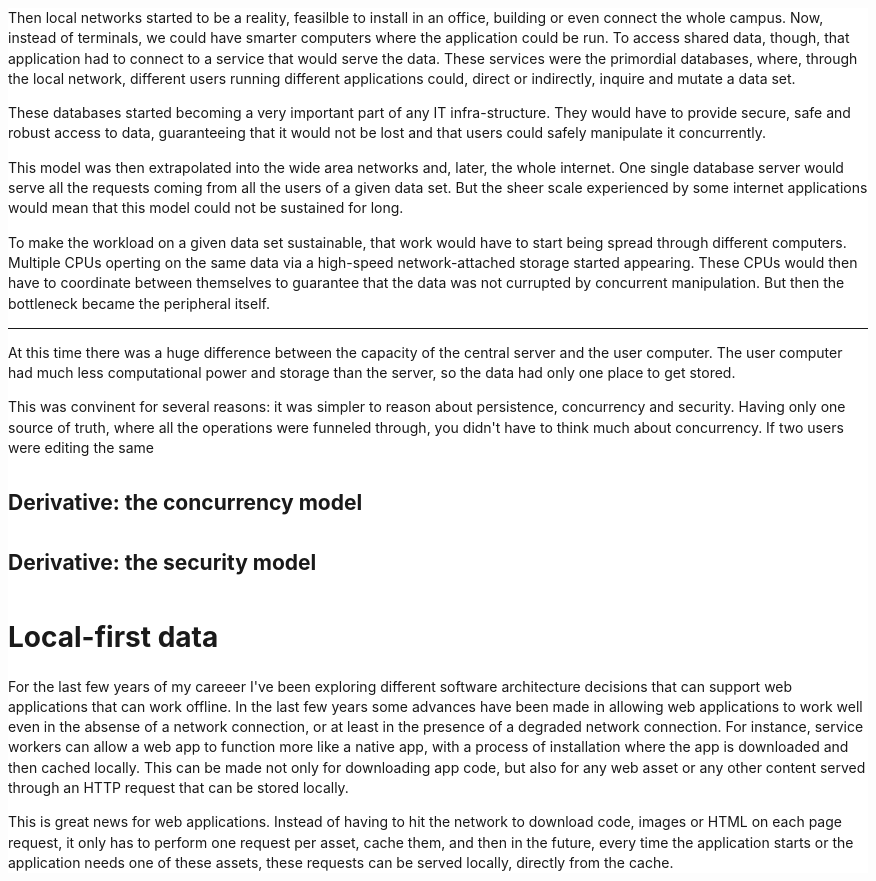 Then local networks started to be a reality, feasilble to install in an office, building or even connect the whole campus. Now, instead of terminals, we could have smarter computers where the application could be run. To access shared data, though, that application had to connect to a service that would serve the data. These services were the primordial databases, where, through the local network, different users running different applications could, direct or indirectly, inquire and mutate a data set.

These databases started becoming a very important part of any IT infra-structure. They would have to provide secure, safe and robust access to data, guaranteeing that it would not be lost and that users could safely manipulate it concurrently.

This model was then extrapolated into the wide area networks and, later, the whole internet. One single database server would serve all the requests coming from all the users of a given data set. But the sheer scale experienced by some internet applications would mean that this model could not be sustained for long.

To make the workload on a given data set sustainable, that work would have to start being spread through different computers. Multiple CPUs operting on the same data via a high-speed network-attached storage started appearing. These CPUs would then have to coordinate between themselves to guarantee that the data was not currupted by concurrent manipulation. But then the bottleneck became the peripheral itself.



---------


At this time there was a huge difference between the capacity of the central server and the user computer. The user computer had much less computational power and storage than the server, so the data had only one place to get stored.

This was convinent for several reasons: it was simpler to reason about persistence, concurrency and security. Having only one source of truth, where all the operations were funneled through, you didn't have to think much about concurrency. If two users were editing the same

## Derivative: the concurrency model



## Derivative: the security model


# Local-first data

For the last few years of my careeer I've been exploring different software architecture decisions that can support web applications that can work offline. In the last few years some advances have been made in allowing web applications to work well even in the absense of a network connection, or at least in the presence of a degraded network connection. For instance, service workers can allow a web app to function more like a native app, with a process of installation where the app is downloaded and then cached locally. This can be made not only for downloading app code, but also for any web asset or any other content served through an HTTP request that can be stored locally.

This is great news for web applications. Instead of having to hit the network to download code, images or HTML on each page request, it only has to perform one request per asset, cache them, and then in the future, every time the application starts or the application needs one of these assets, these requests can be served locally, directly from the cache.
